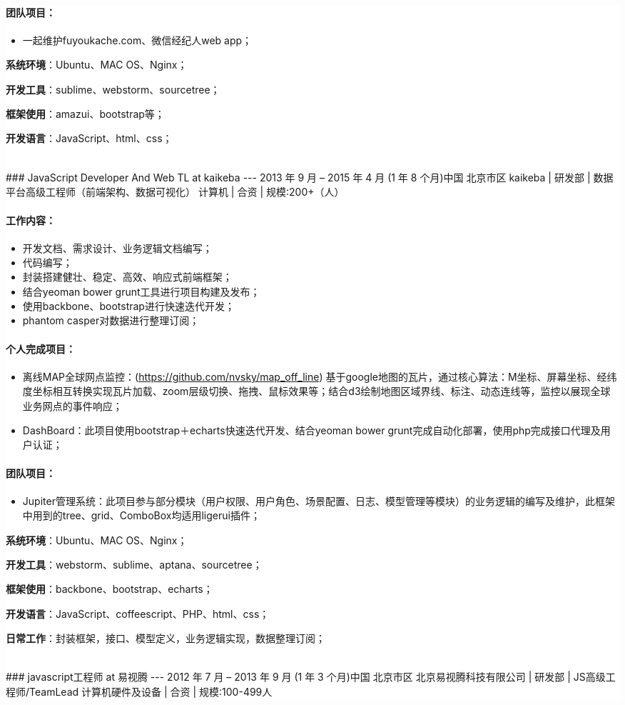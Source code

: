 
#### 团队项目：
- 一起维护fuyoukache.com、微信经纪人web app；


**系统环境**：Ubuntu、MAC OS、Nginx；

**开发工具**：sublime、webstorm、sourcetree；

**框架使用**：amazui、bootstrap等；

**开发语言**：JavaScript、html、css；

<br/>
### JavaScript Developer And Web TL at kaikeba
---
2013 年 9 月 – 2015 年 4 月 (1 年 8 个月)中国 北京市区
kaikeba | 研发部 | 数据平台高级工程师（前端架构、数据可视化）
计算机 | 合资 | 规模:200+（人） 

#### 工作内容：
* 开发文档、需求设计、业务逻辑文档编写；
* 代码编写；
* 封装搭建健壮、稳定、高效、响应式前端框架；
* 结合yeoman bower grunt工具进行项目构建及发布；
* 使用backbone、bootstrap进行快速迭代开发；
* phantom casper对数据进行整理订阅；

#### 个人完成项目：
* 离线MAP全球网点监控：(https://github.com/nvsky/map_off_line) 基于google地图的瓦片，通过核心算法：M坐标、屏幕坐标、经纬度坐标相互转换实现瓦片加载、zoom层级切换、拖拽、鼠标效果等；结合d3绘制地图区域界线、标注、动态连线等，监控以展现全球业务网点的事件响应；

* DashBoard：此项目使用bootstrap＋echarts快速迭代开发、结合yeoman bower grunt完成自动化部署，使用php完成接口代理及用户认证；

#### 团队项目：
* Jupiter管理系统：此项目参与部分模块（用户权限、用户角色、场景配置、日志、模型管理等模块）的业务逻辑的编写及维护，此框架中用到的tree、grid、ComboBox均适用ligerui插件；


**系统环境**：Ubuntu、MAC OS、Nginx；

**开发工具**：webstorm、sublime、aptana、sourcetree；

**框架使用**：backbone、bootstrap、echarts；

**开发语言**：JavaScript、coffeescript、PHP、html、css；

**日常工作**：封装框架，接口、模型定义，业务逻辑实现，数据整理订阅；

<br/>
### javascript工程师 at 易视腾
---
2012 年 7 月 – 2013 年 9 月 (1 年 3 个月)中国 北京市区
北京易视腾科技有限公司 | 研发部 | JS高级工程师/TeamLead
计算机硬件及设备 | 合资 | 规模:100-499人 
